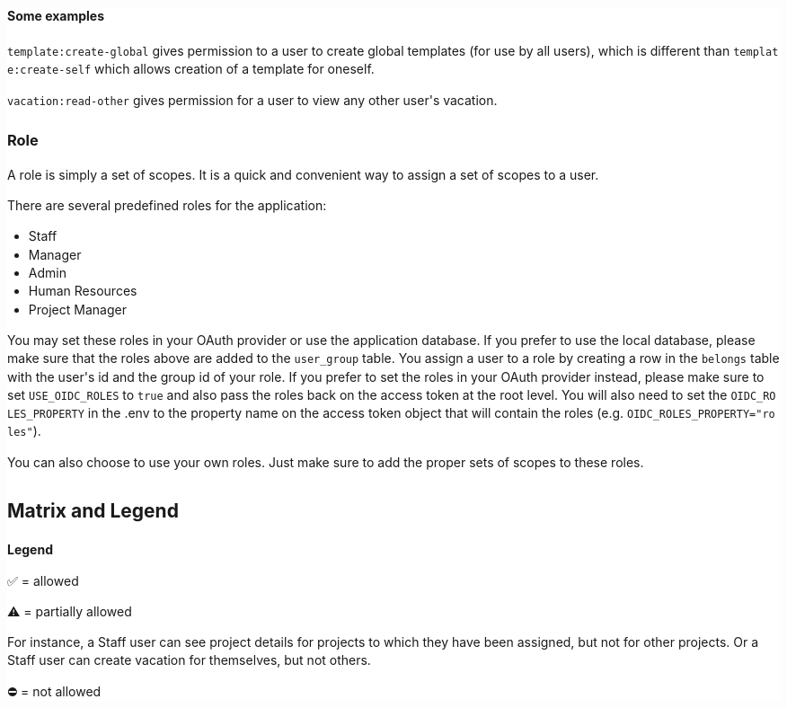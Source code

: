 #### Some examples

`template:create-global` gives permission to a user to create global templates (for use by all users), which is different than `template:create-self` which allows creation of a template for oneself.

`vacation:read-other` gives permission for a user to view any other user's vacation.

### Role

A role is simply a set of scopes. It is a quick and convenient way to assign a set of scopes to a user.

There are several predefined roles for the application:

- Staff
- Manager
- Admin
- Human Resources
- Project Manager

You may set these roles in your OAuth provider or use the application database. If you prefer to use the local database, please make sure that the roles above are added to the `user_group` table. You assign a user to a role by creating a row in the `belongs` table with the user's id and the group id of your role. If you prefer to set the roles in your OAuth provider instead, please make sure to set `USE_OIDC_ROLES` to `true` and also pass the roles back on the access token at the root level. You will also need to set the `OIDC_ROLES_PROPERTY` in the .env to the property name on the access token object that will contain the roles (e.g. `OIDC_ROLES_PROPERTY="roles"`).

You can also choose to use your own roles. Just make sure to add the proper sets of scopes to these roles.

## Matrix and Legend

**Legend**

✅ = allowed

⚠️ = partially allowed

For instance, a Staff user can see project details for projects to which they have been assigned, but not for other projects. Or a Staff user can create vacation for themselves, but not others.

⛔️ = not allowed

<div style="width: 100%;">